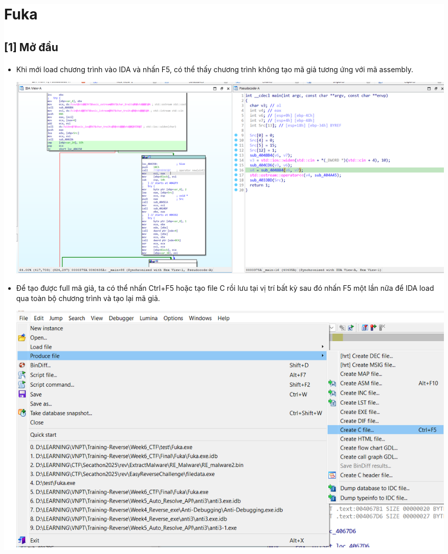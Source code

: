 # Fuka

## [1] Mở đầu
- Khi mới load chương trình vào IDA và nhấn F5, có thể thấy chương trình không tạo mã giả tương ứng với mã assembly.

    ![alt text](../../images/fuka-1.png)

- Để tạo được full mã giả, ta có thể nhấn Ctrl+F5 hoặc tạo file C rồi lưu tại vị trí bất kỳ sau đó nhấn F5 một lần nữa để IDA load qua toàn bộ chương trình và tạo lại mã giả.

    ![alt text](../../images/fuka-2.png)
